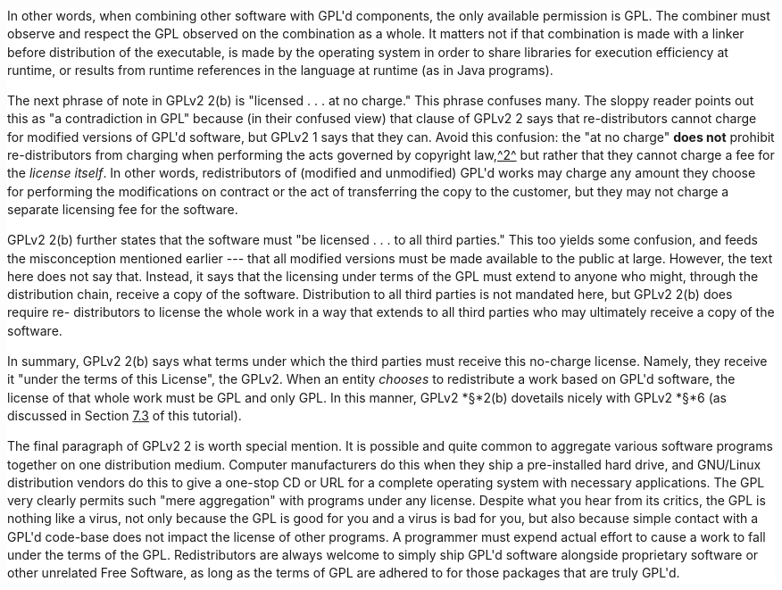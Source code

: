 In other words, when combining other software with GPL'd components,
the only available permission is GPL. The combiner must observe and
respect the GPL observed on the combination as a whole. It matters not
if that combination is made with a linker before distribution of the
executable, is made by the operating system in order to share
libraries for execution efficiency at runtime, or results from runtime
references in the language at runtime (as in Java programs).

The next phrase of note in GPLv2 2(b) is "licensed . . . at no
charge." This phrase confuses many. The sloppy reader points out this
as "a contradiction in GPL" because (in their confused view) that
clause of GPLv2 2 says that re-distributors cannot charge for modified
versions of GPL'd software, but GPLv2 1 says that they can. Avoid this
confusion: the "at no charge" **does not** prohibit re-distributors
from charging when performing the acts governed by copyright
law,[^2^](#_bookmark62) but rather that they cannot charge a fee for
the *license itself*. In other words, redistributors of (modified and
unmodified) GPL'd works may charge any amount they choose for
performing the modifications on contract or the act of transferring
the copy to the customer, but they may not charge a separate licensing
fee for the software.

GPLv2 2(b) further states that the software must "be licensed . . . to
all third parties." This too yields some confusion, and feeds the
misconception mentioned earlier --- that all modified versions must be
made available to the public at large. However, the text here does not
say that. Instead, it says that the licensing under terms of the GPL
must extend to anyone who might, through the distribution chain,
receive a copy of the software. Distribution to all third parties is
not mandated here, but GPLv2 2(b) does require re- distributors to
license the whole work in a way that extends to all third parties who
may ultimately receive a copy of the software.

In summary, GPLv2 2(b) says what terms under which the third parties
must receive this no-charge license. Namely, they receive it "under
the terms of this License", the GPLv2. When an entity *chooses* to
redistribute a work based on GPL'd software, the license of that whole
work must be GPL and only GPL. In this manner, GPLv2 *§*2(b) dovetails
nicely with GPLv2 *§*6 (as discussed in Section
[7.3](#gplv2-6-gpl-my-one-and-only) of this tutorial).

The final paragraph of GPLv2 2 is worth special mention. It is
possible and quite common to aggregate various software programs
together on one distribution medium. Computer manufacturers do this
when they ship a pre-installed hard drive, and GNU/Linux distribution
vendors do this to give a one-stop CD or URL for a complete operating
system with necessary applications. The GPL very clearly permits such
"mere aggregation" with programs under any license. Despite what you
hear from its critics, the GPL is nothing like a virus, not only
because the GPL is good for you and a virus is bad for you, but also
because simple contact with a GPL'd code-base does not impact the
license of other programs. A programmer must expend actual effort to
cause a work to fall under the terms of the GPL. Redistributors are
always welcome to simply ship GPL'd software alongside proprietary
software or other unrelated Free Software, as long as the terms of GPL
are adhered to for those packages that are truly GPL'd.
